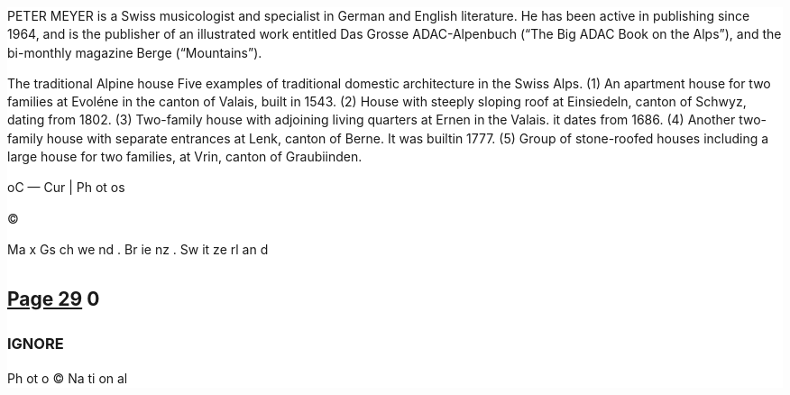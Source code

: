 PETER MEYER is a Swiss musicologist and 
specialist in German and English literature. He 
has been active in publishing since 1964, and is 
the publisher of an illustrated work entitled Das 
Grosse ADAC-Alpenbuch (“The Big ADAC Book 
on the Alps”), and the bi-monthly magazine 
Berge (“Mountains”). 
  
The traditional Alpine house 
Five examples of traditional domestic architecture in the Swiss Alps. (1) An apartment 
house for two families at Evoléne in the canton of Valais, built in 1543. (2) House with 
steeply sloping roof at Einsiedeln, canton of Schwyz, dating from 1802. (3) Two-family 
house with adjoining living quarters at Ernen in the Valais. it dates from 1686. (4) Another 
two-family house with separate entrances at Lenk, canton of Berne. It was builtin 1777. (5) 
Group of stone-roofed houses including a large house for two families, at Vrin, canton of 
Graubiinden. 
  
oC — Cur 
| 
Ph
ot
os
 
©
 
Ma
x 
Gs
ch
we
nd
. 
Br
ie
nz
. 
Sw
it
ze
rl
an
d 
  
 

## [Page 29](072293engo.pdf#page=29) 0

### IGNORE

Ph
ot
o 
© 
Na
ti
on
al
 